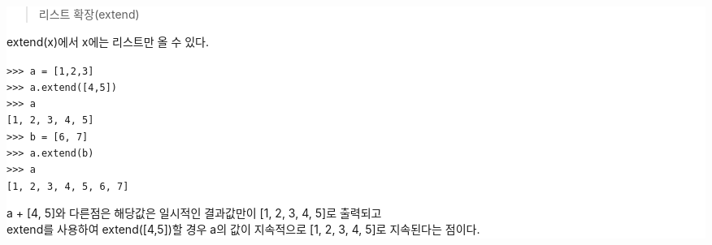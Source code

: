 > 리스트 확장(extend)

extend(x)에서 x에는 리스트만 올 수 있다.

```
>>> a = [1,2,3]
>>> a.extend([4,5])
>>> a
[1, 2, 3, 4, 5]
>>> b = [6, 7]
>>> a.extend(b)
>>> a
[1, 2, 3, 4, 5, 6, 7]
```

a + [4, 5]와 다른점은 해당값은 일시적인 결과값만이 [1, 2, 3, 4, 5]로 출력되고  
extend를 사용하여 extend([4,5])할 경우 a의 값이 지속적으로 [1, 2, 3, 4, 5]로 지속된다는 점이다.
